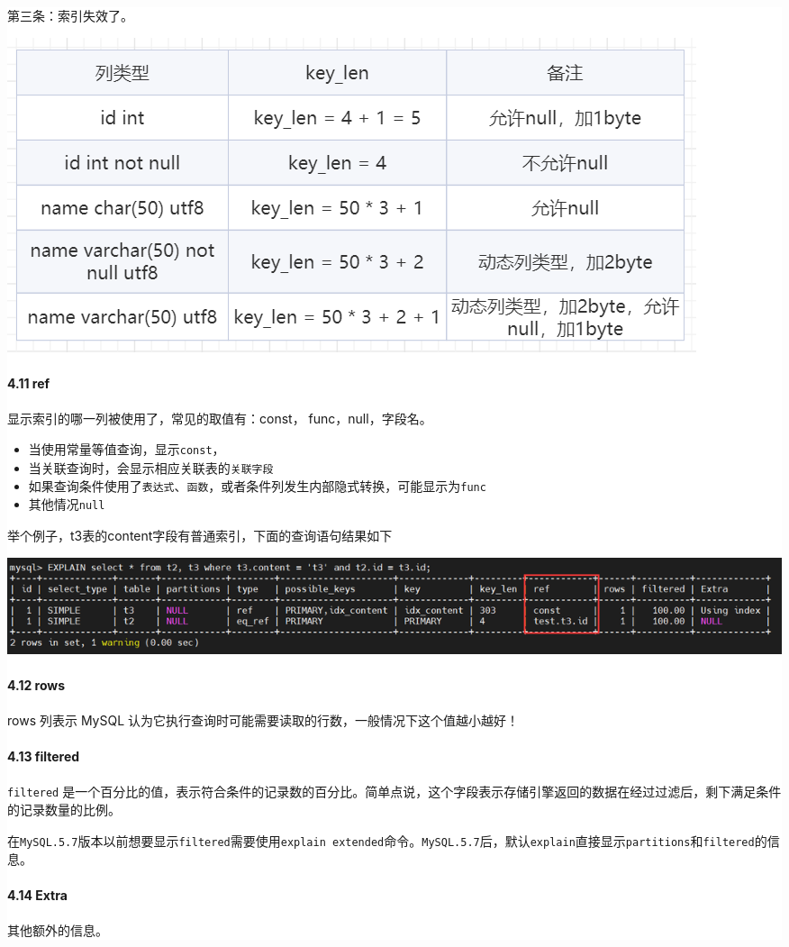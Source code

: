 第三条：索引失效了。

![image-20210515143131539](MySQL高级知识.assets/29.png)

#### 4.11 ref

显示索引的哪一列被使用了，常见的取值有：const， func，null，字段名。

- 当使用常量等值查询，显示`const`，
- 当关联查询时，会显示相应关联表的`关联字段`
- 如果查询条件使用了`表达式`、`函数`，或者条件列发生内部隐式转换，可能显示为`func`
- 其他情况`null`

举个例子，t3表的content字段有普通索引，下面的查询语句结果如下

![image-20210515000801573](MySQL高级知识.assets/30.png)

#### 4.12 rows

rows 列表示 MySQL 认为它执行查询时可能需要读取的行数，一般情况下这个值越小越好！

#### 4.13 filtered

`filtered` 是一个百分比的值，表示符合条件的记录数的百分比。简单点说，这个字段表示存储引擎返回的数据在经过过滤后，剩下满足条件的记录数量的比例。

在`MySQL.5.7`版本以前想要显示`filtered`需要使用`explain extended`命令。`MySQL.5.7`后，默认`explain`直接显示`partitions`和`filtered`的信息。

#### 4.14 Extra

其他额外的信息。
